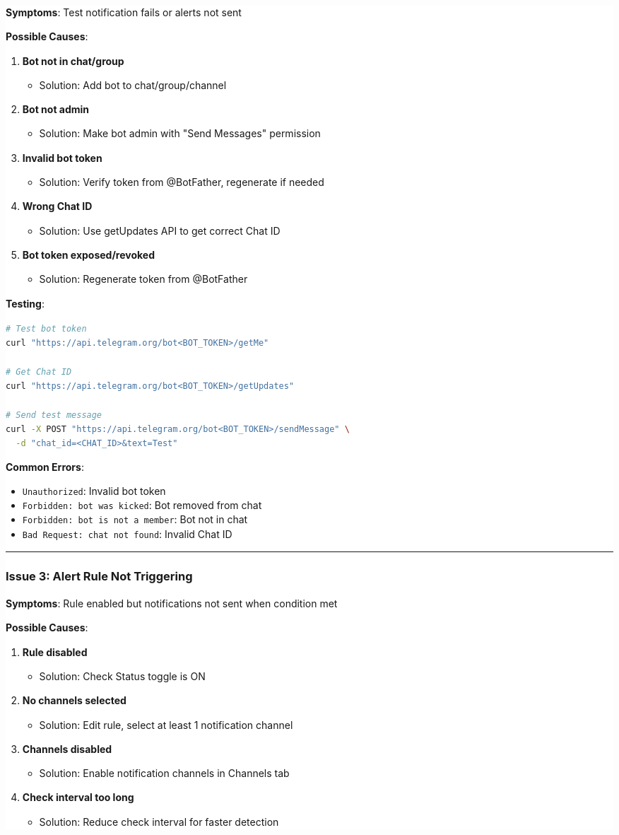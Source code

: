 **Symptoms**: Test notification fails or alerts not sent

**Possible Causes**:

1. **Bot not in chat/group**
   - Solution: Add bot to chat/group/channel

2. **Bot not admin**
   - Solution: Make bot admin with "Send Messages" permission

3. **Invalid bot token**
   - Solution: Verify token from @BotFather, regenerate if needed

4. **Wrong Chat ID**
   - Solution: Use getUpdates API to get correct Chat ID

5. **Bot token exposed/revoked**
   - Solution: Regenerate token from @BotFather

**Testing**:
```bash
# Test bot token
curl "https://api.telegram.org/bot<BOT_TOKEN>/getMe"

# Get Chat ID
curl "https://api.telegram.org/bot<BOT_TOKEN>/getUpdates"

# Send test message
curl -X POST "https://api.telegram.org/bot<BOT_TOKEN>/sendMessage" \
  -d "chat_id=<CHAT_ID>&text=Test"
```

**Common Errors**:
- `Unauthorized`: Invalid bot token
- `Forbidden: bot was kicked`: Bot removed from chat
- `Forbidden: bot is not a member`: Bot not in chat
- `Bad Request: chat not found`: Invalid Chat ID

---

### Issue 3: Alert Rule Not Triggering

**Symptoms**: Rule enabled but notifications not sent when condition met

**Possible Causes**:

1. **Rule disabled**
   - Solution: Check Status toggle is ON

2. **No channels selected**
   - Solution: Edit rule, select at least 1 notification channel

3. **Channels disabled**
   - Solution: Enable notification channels in Channels tab

4. **Check interval too long**
   - Solution: Reduce check interval for faster detection
